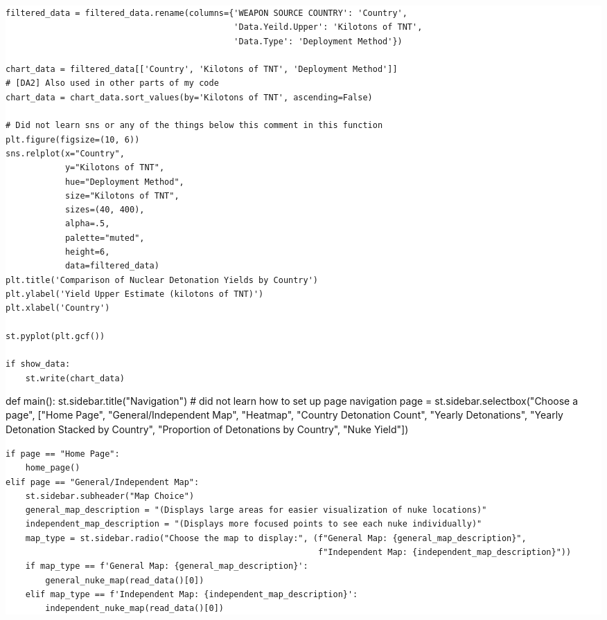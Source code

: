    filtered_data = filtered_data.rename(columns={'WEAPON SOURCE COUNTRY': 'Country',
                                                  'Data.Yeild.Upper': 'Kilotons of TNT',
                                                  'Data.Type': 'Deployment Method'})

    chart_data = filtered_data[['Country', 'Kilotons of TNT', 'Deployment Method']]
    # [DA2] Also used in other parts of my code
    chart_data = chart_data.sort_values(by='Kilotons of TNT', ascending=False)

    # Did not learn sns or any of the things below this comment in this function
    plt.figure(figsize=(10, 6))
    sns.relplot(x="Country",
                y="Kilotons of TNT",
                hue="Deployment Method",
                size="Kilotons of TNT",
                sizes=(40, 400),
                alpha=.5,
                palette="muted",
                height=6,
                data=filtered_data)
    plt.title('Comparison of Nuclear Detonation Yields by Country')
    plt.ylabel('Yield Upper Estimate (kilotons of TNT)')
    plt.xlabel('Country')

    st.pyplot(plt.gcf())

    if show_data:
        st.write(chart_data)


def main():
    st.sidebar.title("Navigation")
    # did not learn how to set up page navigation
    page = st.sidebar.selectbox("Choose a page", ["Home Page", "General/Independent Map", "Heatmap",
                                                  "Country Detonation Count", "Yearly Detonations",
                                                  "Yearly Detonation Stacked by Country",
                                                  "Proportion of Detonations by Country", "Nuke Yield"])

    if page == "Home Page":
        home_page()
    elif page == "General/Independent Map":
        st.sidebar.subheader("Map Choice")
        general_map_description = "(Displays large areas for easier visualization of nuke locations)"
        independent_map_description = "(Displays more focused points to see each nuke individually)"
        map_type = st.sidebar.radio("Choose the map to display:", (f"General Map: {general_map_description}",
                                                                   f"Independent Map: {independent_map_description}"))
        if map_type == f'General Map: {general_map_description}':
            general_nuke_map(read_data()[0])
        elif map_type == f'Independent Map: {independent_map_description}':
            independent_nuke_map(read_data()[0])
